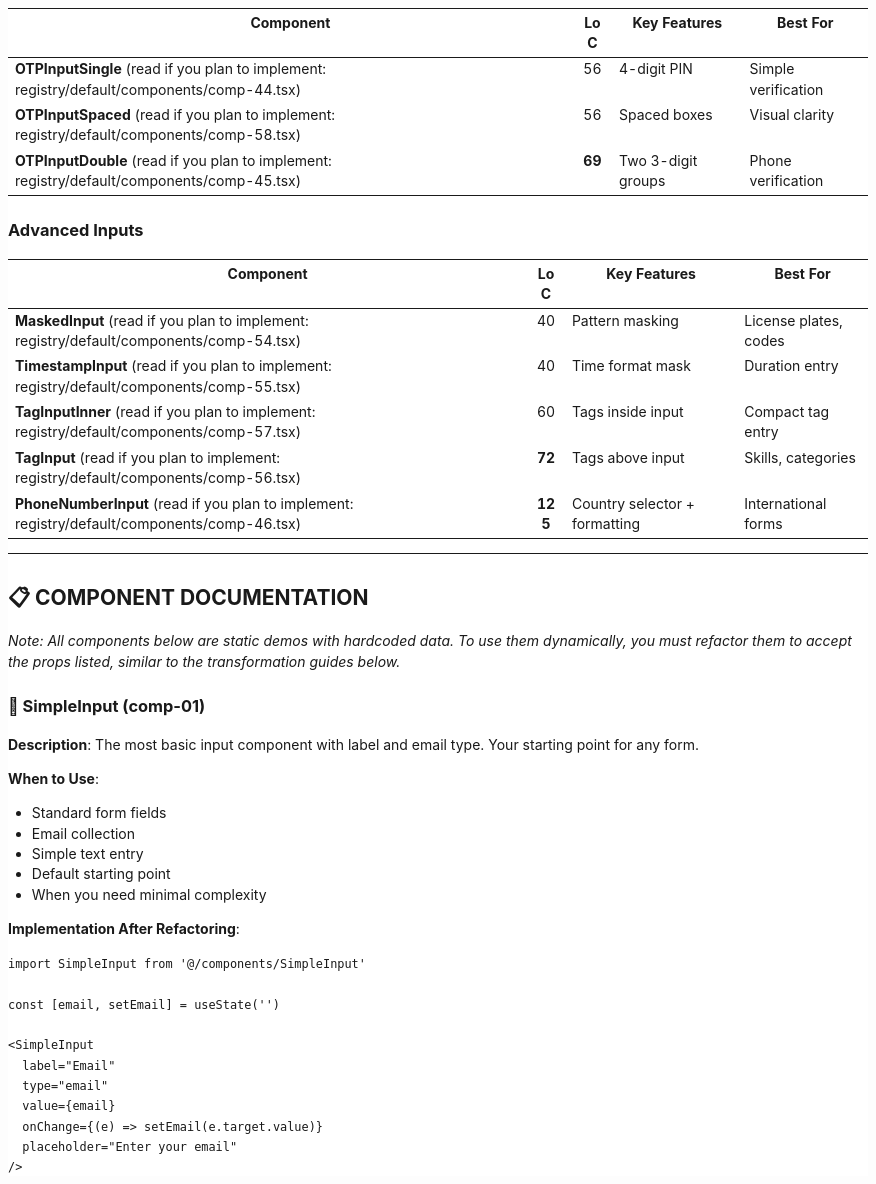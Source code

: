 | Component | LoC | Key Features | Best For |
|-----------|:---:|--------------|----------|
| **OTPInputSingle** (read if you plan to implement: registry/default/components/comp-44.tsx) | 56 | 4-digit PIN | Simple verification |
| **OTPInputSpaced** (read if you plan to implement: registry/default/components/comp-58.tsx) | 56 | Spaced boxes | Visual clarity |
| **OTPInputDouble** (read if you plan to implement: registry/default/components/comp-45.tsx) | **69** | Two 3-digit groups | Phone verification |

### Advanced Inputs

| Component | LoC | Key Features | Best For |
|-----------|:---:|--------------|----------|
| **MaskedInput** (read if you plan to implement: registry/default/components/comp-54.tsx) | 40 | Pattern masking | License plates, codes |
| **TimestampInput** (read if you plan to implement: registry/default/components/comp-55.tsx) | 40 | Time format mask | Duration entry |
| **TagInputInner** (read if you plan to implement: registry/default/components/comp-57.tsx) | 60 | Tags inside input | Compact tag entry |
| **TagInput** (read if you plan to implement: registry/default/components/comp-56.tsx) | **72** | Tags above input | Skills, categories |
| **PhoneNumberInput** (read if you plan to implement: registry/default/components/comp-46.tsx) | **125** | Country selector + formatting | International forms |

---

## 📋 COMPONENT DOCUMENTATION

*Note: All components below are static demos with hardcoded data. To use them dynamically, you must refactor them to accept the props listed, similar to the transformation guides below.*

### 🔷 SimpleInput (comp-01)

**Description**: The most basic input component with label and email type. Your starting point for any form.

**When to Use**:
- Standard form fields
- Email collection
- Simple text entry
- Default starting point
- When you need minimal complexity

**Implementation After Refactoring**:
```tsx
import SimpleInput from '@/components/SimpleInput'

const [email, setEmail] = useState('')

<SimpleInput 
  label="Email"
  type="email"
  value={email}
  onChange={(e) => setEmail(e.target.value)}
  placeholder="Enter your email"
/>
```
